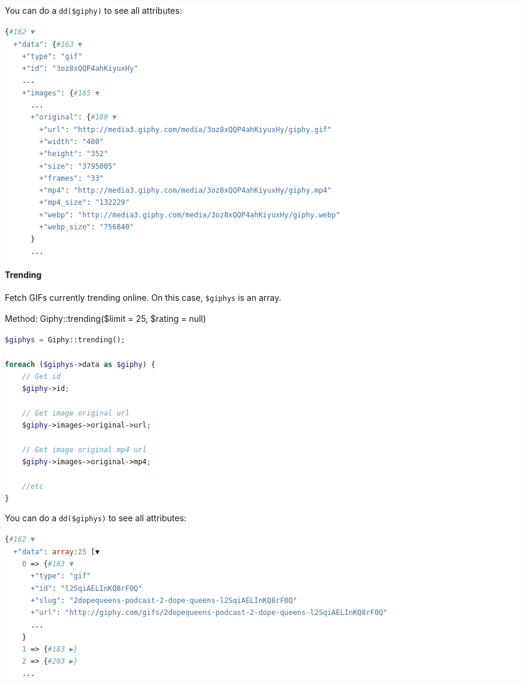 You can do a `dd($giphy)` to see all attributes:

```php
{#162 ▼
  +"data": {#163 ▼
    +"type": "gif"
    +"id": "3oz8xQQP4ahKiyuxHy"
    ...
    +"images": {#165 ▼
      ...
      +"original": {#180 ▼
        +"url": "http://media3.giphy.com/media/3oz8xQQP4ahKiyuxHy/giphy.gif"
        +"width": "480"
        +"height": "352"
        +"size": "3795005"
        +"frames": "33"
        +"mp4": "http://media3.giphy.com/media/3oz8xQQP4ahKiyuxHy/giphy.mp4"
        +"mp4_size": "132229"
        +"webp": "http://media3.giphy.com/media/3oz8xQQP4ahKiyuxHy/giphy.webp"
        +"webp_size": "756840"
      }
      ...
```

#### Trending

Fetch GIFs currently trending online. On this case, `$giphys` is an array.

Method: Giphy::trending($limit = 25, $rating = null)

```php
$giphys = Giphy::trending();

foreach ($giphys->data as $giphy) {
    // Get id
	$giphy->id;

	// Get image original url
	$giphy->images->original->url;

	// Get image original mp4 url
	$giphy->images->original->mp4;

	//etc
}
```

You can do a `dd($giphys)` to see all attributes:

```php
{#162 ▼
  +"data": array:25 [▼
    0 => {#163 ▼
      +"type": "gif"
      +"id": "l2SqiAELInKQ8rF0Q"
      +"slug": "2dopequeens-podcast-2-dope-queens-l2SqiAELInKQ8rF0Q"
      +"url": "http://giphy.com/gifs/2dopequeens-podcast-2-dope-queens-l2SqiAELInKQ8rF0Q"
      ...
    }
    1 => {#183 ▶}
    2 => {#203 ▶}
    ...
```
